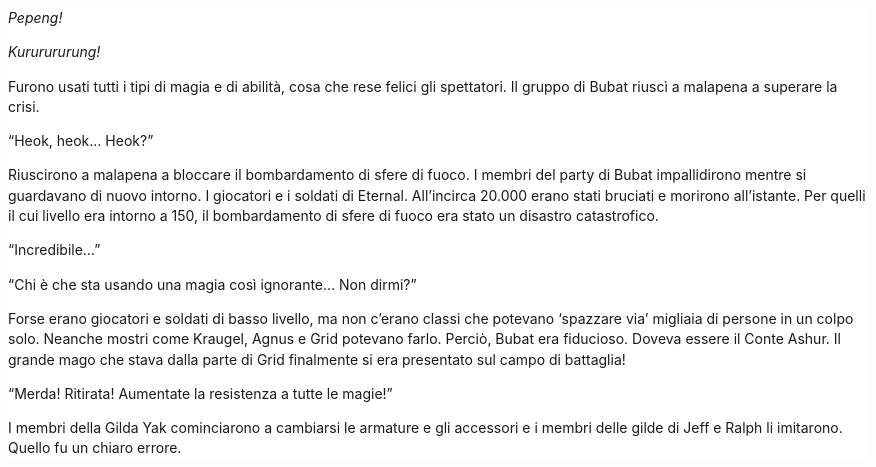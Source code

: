 


<em>Pepeng!</em>






<em>Kururururung!</em>






Furono usati tutti i tipi di magia e di abilità, cosa che rese felici gli spettatori. Il gruppo di Bubat riuscì a malapena a superare la crisi.






“Heok, heok… Heok?”






Riuscirono a malapena a bloccare il bombardamento di sfere di fuoco. I membri del party di Bubat impallidirono mentre si guardavano di nuovo intorno. I giocatori e i soldati di Eternal. All’incirca 20.000 erano stati bruciati e morirono all’istante. Per quelli il cui livello era intorno a 150, il bombardamento di sfere di fuoco era stato un disastro catastrofico.






“Incredibile…”






“Chi è che sta usando una magia così ignorante… Non dirmi?”






Forse erano giocatori e soldati di basso livello, ma non c’erano classi che potevano ‘spazzare via’ migliaia di persone in un colpo solo. Neanche mostri come Kraugel, Agnus e Grid potevano farlo. Perciò, Bubat era fiducioso. Doveva essere il Conte Ashur. Il grande mago che stava dalla parte di Grid finalmente si era presentato sul campo di battaglia!






“Merda! Ritirata! Aumentate la resistenza a tutte le magie!”






I membri della Gilda Yak cominciarono a cambiarsi le armature e gli accessori e i membri delle gilde di Jeff e Ralph li imitarono. Quello fu un chiaro errore.


